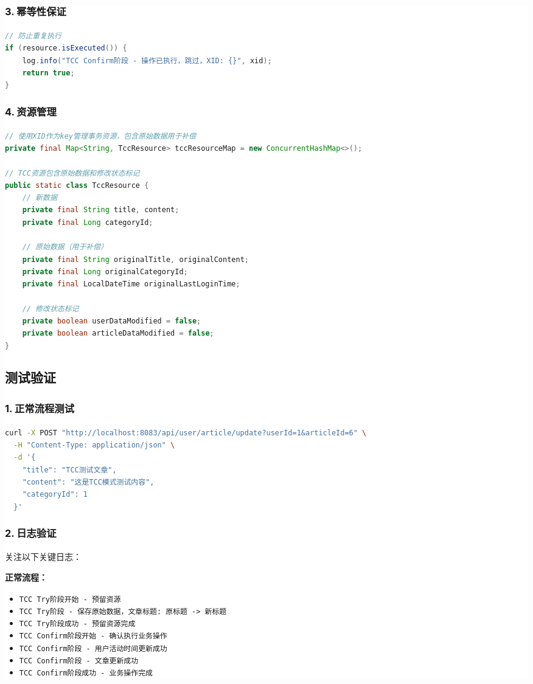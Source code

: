 ### 3. 幂等性保证
```java
// 防止重复执行
if (resource.isExecuted()) {
    log.info("TCC Confirm阶段 - 操作已执行，跳过，XID: {}", xid);
    return true;
}
```

### 4. 资源管理
```java
// 使用XID作为key管理事务资源，包含原始数据用于补偿
private final Map<String, TccResource> tccResourceMap = new ConcurrentHashMap<>();

// TCC资源包含原始数据和修改状态标记
public static class TccResource {
    // 新数据
    private final String title, content;
    private final Long categoryId;
    
    // 原始数据（用于补偿）
    private final String originalTitle, originalContent;
    private final Long originalCategoryId;
    private final LocalDateTime originalLastLoginTime;
    
    // 修改状态标记
    private boolean userDataModified = false;
    private boolean articleDataModified = false;
}
```

## 测试验证

### 1. 正常流程测试
```bash
curl -X POST "http://localhost:8083/api/user/article/update?userId=1&articleId=6" \
  -H "Content-Type: application/json" \
  -d '{
    "title": "TCC测试文章",
    "content": "这是TCC模式测试内容",
    "categoryId": 1
  }'
```

### 2. 日志验证
关注以下关键日志：

**正常流程：**
- `TCC Try阶段开始 - 预留资源`
- `TCC Try阶段 - 保存原始数据，文章标题: 原标题 -> 新标题`
- `TCC Try阶段成功 - 预留资源完成`  
- `TCC Confirm阶段开始 - 确认执行业务操作`
- `TCC Confirm阶段 - 用户活动时间更新成功`
- `TCC Confirm阶段 - 文章更新成功`
- `TCC Confirm阶段成功 - 业务操作完成`
